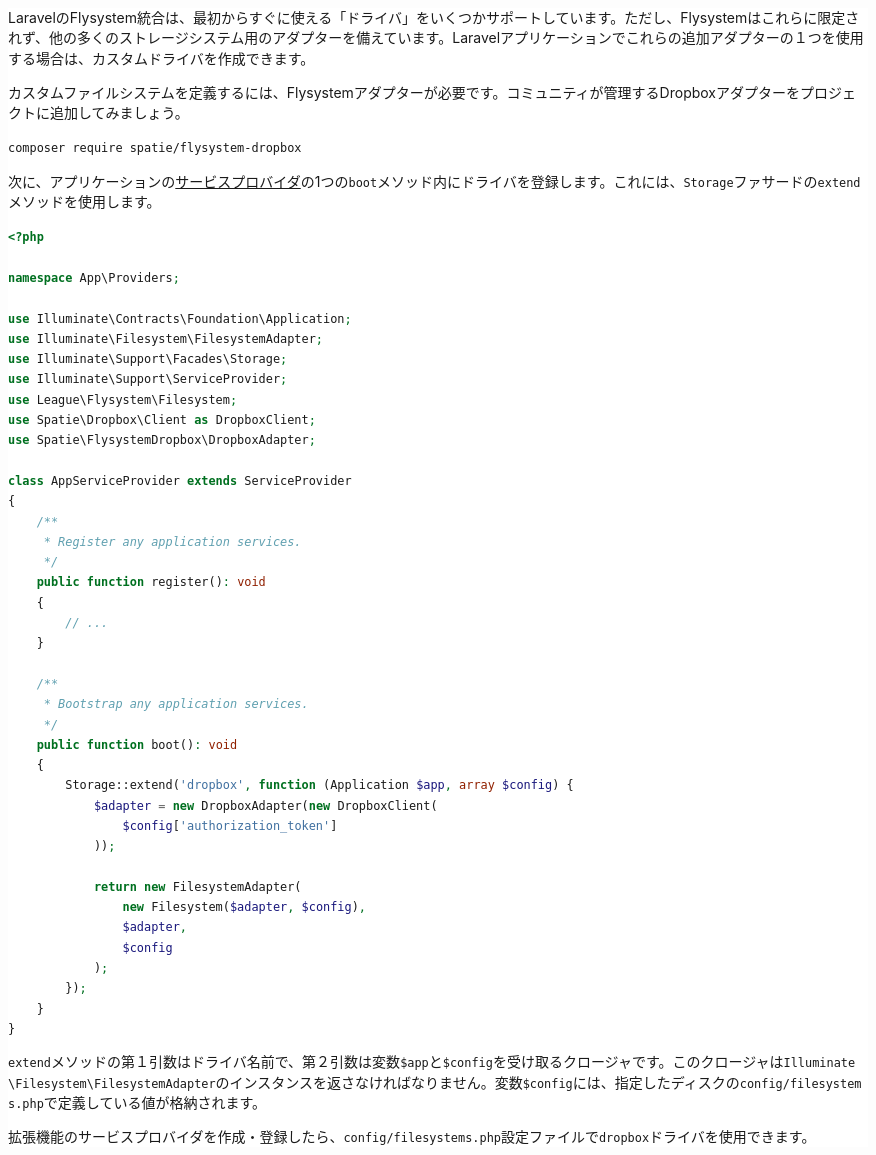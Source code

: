 LaravelのFlysystem統合は、最初からすぐに使える「ドライバ」をいくつかサポートしています。ただし、Flysystemはこれらに限定されず、他の多くのストレージシステム用のアダプターを備えています。Laravelアプリケーションでこれらの追加アダプターの１つを使用する場合は、カスタムドライバを作成できます。

カスタムファイルシステムを定義するには、Flysystemアダプターが必要です。コミュニティが管理するDropboxアダプターをプロジェクトに追加してみましょう。

```shell
composer require spatie/flysystem-dropbox
```

次に、アプリケーションの[サービスプロバイダ](/docs/{{version}}/provider)の1つの`boot`メソッド内にドライバを登録します。これには、`Storage`ファサードの`extend`メソッドを使用します。

```php
<?php

namespace App\Providers;

use Illuminate\Contracts\Foundation\Application;
use Illuminate\Filesystem\FilesystemAdapter;
use Illuminate\Support\Facades\Storage;
use Illuminate\Support\ServiceProvider;
use League\Flysystem\Filesystem;
use Spatie\Dropbox\Client as DropboxClient;
use Spatie\FlysystemDropbox\DropboxAdapter;

class AppServiceProvider extends ServiceProvider
{
    /**
     * Register any application services.
     */
    public function register(): void
    {
        // ...
    }

    /**
     * Bootstrap any application services.
     */
    public function boot(): void
    {
        Storage::extend('dropbox', function (Application $app, array $config) {
            $adapter = new DropboxAdapter(new DropboxClient(
                $config['authorization_token']
            ));

            return new FilesystemAdapter(
                new Filesystem($adapter, $config),
                $adapter,
                $config
            );
        });
    }
}
```

`extend`メソッドの第１引数はドライバ名前で、第２引数は変数`$app`と`$config`を受け取るクロージャです。このクロージャは`Illuminate\Filesystem\FilesystemAdapter`のインスタンスを返さなければなりません。変数`$config`には、指定したディスクの`config/filesystems.php`で定義している値が格納されます。

拡張機能のサービスプロバイダを作成・登録したら、`config/filesystems.php`設定ファイルで`dropbox`ドライバを使用できます。

